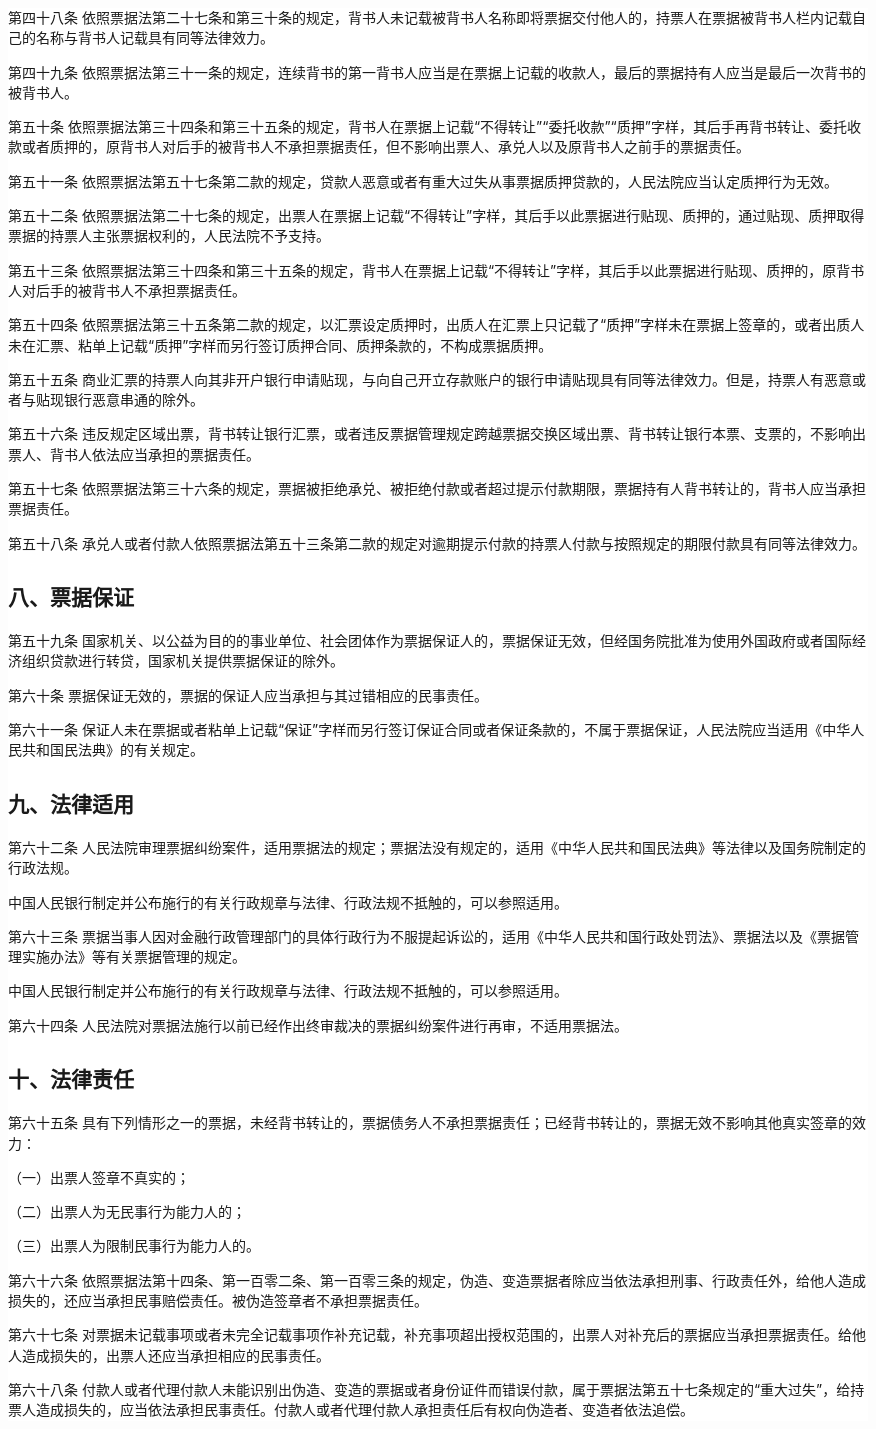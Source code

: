 第四十八条 依照票据法第二十七条和第三十条的规定，背书人未记载被背书人名称即将票据交付他人的，持票人在票据被背书人栏内记载自己的名称与背书人记载具有同等法律效力。

第四十九条 依照票据法第三十一条的规定，连续背书的第一背书人应当是在票据上记载的收款人，最后的票据持有人应当是最后一次背书的被背书人。

第五十条 依照票据法第三十四条和第三十五条的规定，背书人在票据上记载“不得转让”“委托收款”“质押”字样，其后手再背书转让、委托收款或者质押的，原背书人对后手的被背书人不承担票据责任，但不影响出票人、承兑人以及原背书人之前手的票据责任。

第五十一条 依照票据法第五十七条第二款的规定，贷款人恶意或者有重大过失从事票据质押贷款的，人民法院应当认定质押行为无效。

第五十二条 依照票据法第二十七条的规定，出票人在票据上记载“不得转让”字样，其后手以此票据进行贴现、质押的，通过贴现、质押取得票据的持票人主张票据权利的，人民法院不予支持。

第五十三条 依照票据法第三十四条和第三十五条的规定，背书人在票据上记载“不得转让”字样，其后手以此票据进行贴现、质押的，原背书人对后手的被背书人不承担票据责任。

第五十四条 依照票据法第三十五条第二款的规定，以汇票设定质押时，出质人在汇票上只记载了“质押”字样未在票据上签章的，或者出质人未在汇票、粘单上记载“质押”字样而另行签订质押合同、质押条款的，不构成票据质押。

第五十五条 商业汇票的持票人向其非开户银行申请贴现，与向自己开立存款账户的银行申请贴现具有同等法律效力。但是，持票人有恶意或者与贴现银行恶意串通的除外。

第五十六条 违反规定区域出票，背书转让银行汇票，或者违反票据管理规定跨越票据交换区域出票、背书转让银行本票、支票的，不影响出票人、背书人依法应当承担的票据责任。

第五十七条 依照票据法第三十六条的规定，票据被拒绝承兑、被拒绝付款或者超过提示付款期限，票据持有人背书转让的，背书人应当承担票据责任。

第五十八条 承兑人或者付款人依照票据法第五十三条第二款的规定对逾期提示付款的持票人付款与按照规定的期限付款具有同等法律效力。

## 八、票据保证

第五十九条 国家机关、以公益为目的的事业单位、社会团体作为票据保证人的，票据保证无效，但经国务院批准为使用外国政府或者国际经济组织贷款进行转贷，国家机关提供票据保证的除外。

第六十条 票据保证无效的，票据的保证人应当承担与其过错相应的民事责任。

第六十一条 保证人未在票据或者粘单上记载“保证”字样而另行签订保证合同或者保证条款的，不属于票据保证，人民法院应当适用《中华人民共和国民法典》的有关规定。

## 九、法律适用

第六十二条 人民法院审理票据纠纷案件，适用票据法的规定；票据法没有规定的，适用《中华人民共和国民法典》等法律以及国务院制定的行政法规。

中国人民银行制定并公布施行的有关行政规章与法律、行政法规不抵触的，可以参照适用。

第六十三条 票据当事人因对金融行政管理部门的具体行政行为不服提起诉讼的，适用《中华人民共和国行政处罚法》、票据法以及《票据管理实施办法》等有关票据管理的规定。

中国人民银行制定并公布施行的有关行政规章与法律、行政法规不抵触的，可以参照适用。

第六十四条 人民法院对票据法施行以前已经作出终审裁决的票据纠纷案件进行再审，不适用票据法。

## 十、法律责任

第六十五条 具有下列情形之一的票据，未经背书转让的，票据债务人不承担票据责任；已经背书转让的，票据无效不影响其他真实签章的效力：

（一）出票人签章不真实的；

（二）出票人为无民事行为能力人的；

（三）出票人为限制民事行为能力人的。

第六十六条 依照票据法第十四条、第一百零二条、第一百零三条的规定，伪造、变造票据者除应当依法承担刑事、行政责任外，给他人造成损失的，还应当承担民事赔偿责任。被伪造签章者不承担票据责任。

第六十七条 对票据未记载事项或者未完全记载事项作补充记载，补充事项超出授权范围的，出票人对补充后的票据应当承担票据责任。给他人造成损失的，出票人还应当承担相应的民事责任。

第六十八条 付款人或者代理付款人未能识别出伪造、变造的票据或者身份证件而错误付款，属于票据法第五十七条规定的“重大过失”，给持票人造成损失的，应当依法承担民事责任。付款人或者代理付款人承担责任后有权向伪造者、变造者依法追偿。
